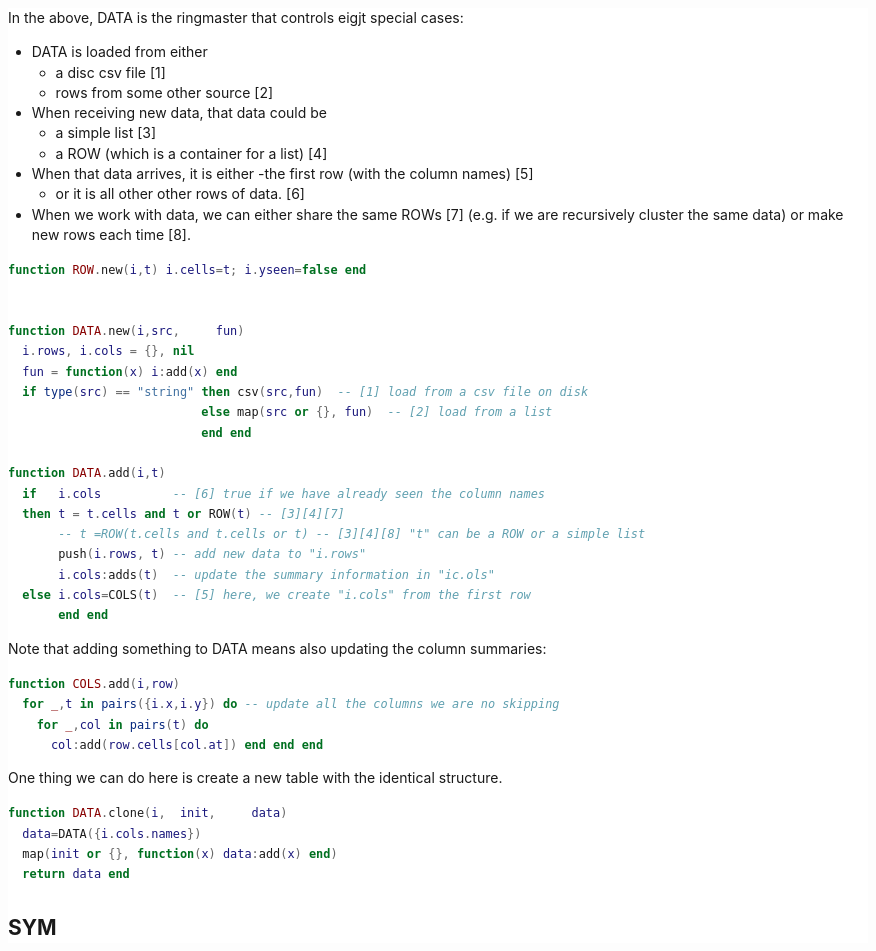 
In the above, DATA is the ringmaster that controls eigjt special cases:


- DATA is loaded from either 
  - a disc csv file [1]
  - rows from some other source  [2]
- When receiving new data, that data could be
  - a simple list [3]
  - a ROW (which is a container for a list) [4]
- When that data arrives, it is either
  -the first row (with the column names) [5]
  - or it is all other other rows of data. [6]
- When we work with data, we can either share the same ROWs [7] (e.g.
  if we are recursively cluster the same data) 
  or make new rows each time [8].


```lua
function ROW.new(i,t) i.cells=t; i.yseen=false end


function DATA.new(i,src,     fun)
  i.rows, i.cols = {}, nil
  fun = function(x) i:add(x) end
  if type(src) == "string" then csv(src,fun)  -- [1] load from a csv file on disk
                           else map(src or {}, fun)  -- [2] load from a list
                           end end
  
function DATA.add(i,t)
  if   i.cols          -- [6] true if we have already seen the column names
  then t = t.cells and t or ROW(t) -- [3][4][7]
       -- t =ROW(t.cells and t.cells or t) -- [3][4][8] "t" can be a ROW or a simple list
       push(i.rows, t) -- add new data to "i.rows"
       i.cols:adds(t)  -- update the summary information in "ic.ols"
  else i.cols=COLS(t)  -- [5] here, we create "i.cols" from the first row
       end end
```
Note that adding something to DATA means also updating the column summaries:
```lua
function COLS.add(i,row)
  for _,t in pairs({i.x,i.y}) do -- update all the columns we are no skipping
    for _,col in pairs(t) do
      col:add(row.cells[col.at]) end end end
```
One thing we can do here is  create a new table with the identical structure. 
```lua
function DATA.clone(i,  init,     data)
  data=DATA({i.cols.names})
  map(init or {}, function(x) data:add(x) end)
  return data end
```


## SYM


[^rose]: [When U.S. air force discovered the flaw of averages](https://www.thestar.com/news/insight/2016/01/16/when-us-air-force-discovered-the-flaw-of-averages.html)
[^Cox07]:      [Regular Expression Matching Can Be Simple And Fast (but is slow in Java, Perl, PHP, Python, Ruby, ...)](https://swtch.com/~rsc/regexp/regexp1.html), 
[^deMo1718]:   Schneider, Ivor (2005), "Abraham De Moivre, The Doctrine of Chances (1718, 1738, 1756)", 
[^dou95]: James Dougherty, Ron Kohavi, and Mehran Sahami. 1995. 
[^Fisher38]:   Fisher, Ronald A.; Yates, Frank (1948) [1938]. Statistical tables for biological, agricultural and medical research (3rd ed.). 
[^Lap1812]:    Pierre-Simon Laplace, Théorie analytique des probabilités 1812, “Analytic Theory of Probability"
[^Lehmer69]:   W. H. Payne; J. R. Rabung; T. P. Bogyo (1969). "Coding the Lehmer pseudo-random number generator" (PDF). 
[^ResXX]:      Bad me. I can recall where on the web I found this one.
[^Shannon48]:  Shannon, Claude E. (July 1948). "A Mathematical Theory of Communication". Bell System Technical Journal. 27 (3): 379–423. 
[^Thom68]:     Ken Thompson, “Regular expression search algorithm,” Communications of the ACM 11(6) (June 1968), pp. 419–422. 
[^Welford62]:  Welford, B. P. (1962). "Note on a method for calculating corrected sums of squares and products". Technometrics. 4 (3): 419–420. doi:10.2307/1266577. JSTOR 1266577.